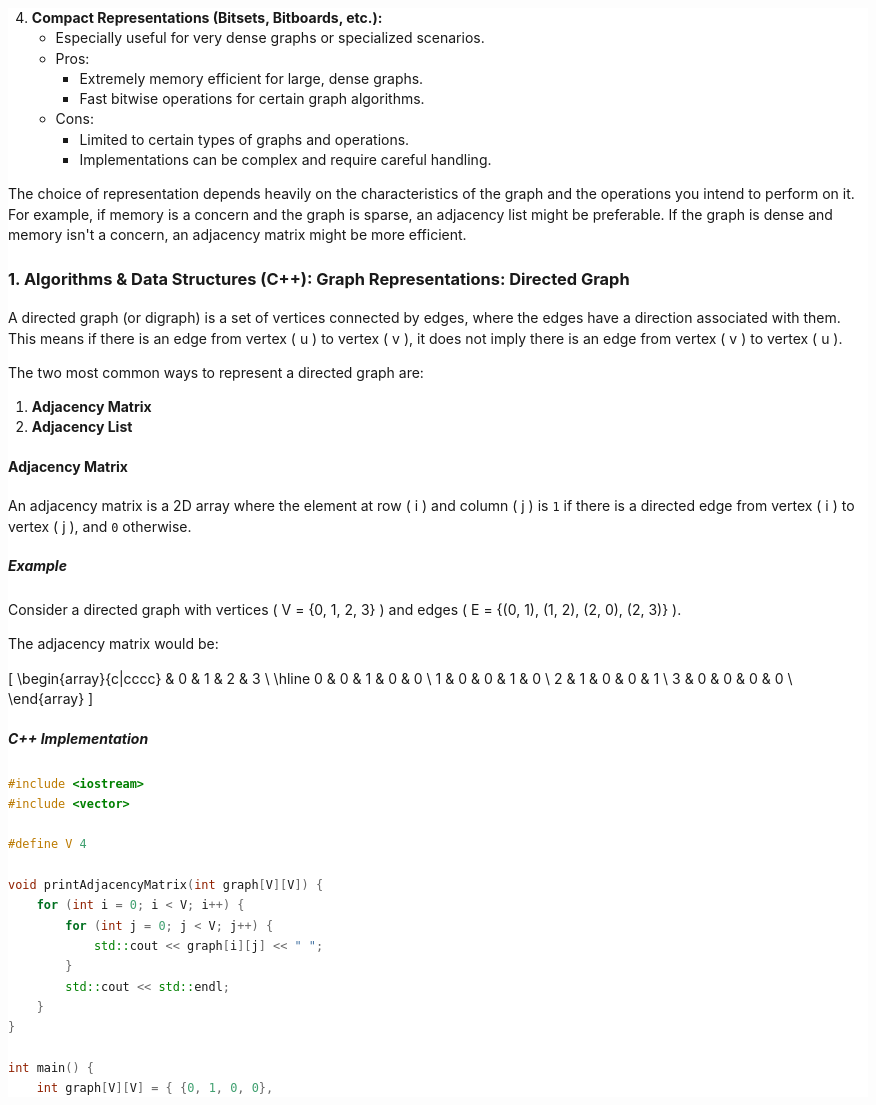 4. **Compact Representations (Bitsets, Bitboards, etc.):**
   - Especially useful for very dense graphs or specialized scenarios.
   - Pros:
     - Extremely memory efficient for large, dense graphs.
     - Fast bitwise operations for certain graph algorithms.
   - Cons:
     - Limited to certain types of graphs and operations.
     - Implementations can be complex and require careful handling.

The choice of representation depends heavily on the characteristics of the graph and the operations you intend to perform on it. For example, if memory is a concern and the graph is sparse, an adjacency list might be preferable. If the graph is dense and memory isn't a concern, an adjacency matrix might be more efficient.

### 1. Algorithms & Data Structures (C++): Graph Representations: Directed Graph

A directed graph (or digraph) is a set of vertices connected by edges, where the edges have a direction associated with them. This means if there is an edge from vertex \( u \) to vertex \( v \), it does not imply there is an edge from vertex \( v \) to vertex \( u \).

The two most common ways to represent a directed graph are:

1. **Adjacency Matrix**
2. **Adjacency List**

#### Adjacency Matrix

An adjacency matrix is a 2D array where the element at row \( i \) and column \( j \) is `1` if there is a directed edge from vertex \( i \) to vertex \( j \), and `0` otherwise.

##### Example

Consider a directed graph with vertices \( V = \{0, 1, 2, 3\} \) and edges \( E = \{(0, 1), (1, 2), (2, 0), (2, 3)\} \).

The adjacency matrix would be:

\[
\begin{array}{c|cccc}
  & 0 & 1 & 2 & 3 \\
\hline
0 & 0 & 1 & 0 & 0 \\
1 & 0 & 0 & 1 & 0 \\
2 & 1 & 0 & 0 & 1 \\
3 & 0 & 0 & 0 & 0 \\
\end{array}
\]

##### C++ Implementation

```cpp
#include <iostream>
#include <vector>

#define V 4

void printAdjacencyMatrix(int graph[V][V]) {
    for (int i = 0; i < V; i++) {
        for (int j = 0; j < V; j++) {
            std::cout << graph[i][j] << " ";
        }
        std::cout << std::endl;
    }
}

int main() {
    int graph[V][V] = { {0, 1, 0, 0},
```